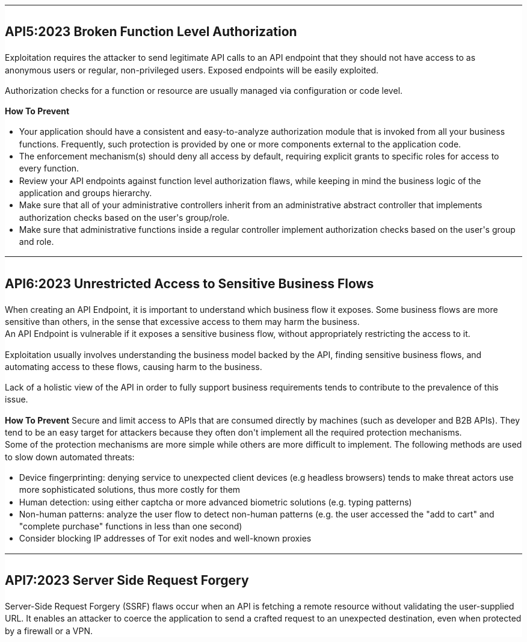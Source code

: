 
---
## API5:2023 Broken Function Level Authorization
Exploitation requires the attacker to send legitimate API calls to an API endpoint that they should not have access to as anonymous users or regular, non-privileged users. Exposed endpoints will be easily exploited.

Authorization checks for a function or resource are usually managed via configuration or code level.

**How To Prevent**
* Your application should have a consistent and easy-to-analyze authorization module that is invoked from all your business functions. Frequently, such protection is provided by one or more components external to the application code.
* The enforcement mechanism(s) should deny all access by default, requiring explicit grants to specific roles for access to every function.
* Review your API endpoints against function level authorization flaws, while keeping in mind the business logic of the application and groups hierarchy.
* Make sure that all of your administrative controllers inherit from an administrative abstract controller that implements authorization checks based on the user's group/role.
* Make sure that administrative functions inside a regular controller implement authorization checks based on the user's group and role.

---
## API6:2023 Unrestricted Access to Sensitive Business Flows
When creating an API Endpoint, it is important to understand which business flow it exposes. Some business flows are more sensitive than others, in the sense that excessive access to them may harm the business.<br/>
An API Endpoint is vulnerable if it exposes a sensitive business flow, without appropriately restricting the access to it.

Exploitation usually involves understanding the business model backed by the API, finding sensitive business flows, and automating access to these flows, causing harm to the business.

Lack of a holistic view of the API in order to fully support business requirements tends to contribute to the prevalence of this issue.

**How To Prevent**
Secure and limit access to APIs that are consumed directly by machines (such as developer and B2B APIs). They tend to be an easy target for attackers because they often don't implement all the required protection mechanisms.<br/>
Some of the protection mechanisms are more simple while others are more difficult to implement. The following methods are used to slow down automated threats:
* Device fingerprinting: denying service to unexpected client devices (e.g headless browsers) tends to make threat actors use more sophisticated solutions, thus more costly for them
* Human detection: using either captcha or more advanced biometric solutions (e.g. typing patterns)
* Non-human patterns: analyze the user flow to detect non-human patterns (e.g. the user accessed the "add to cart" and "complete purchase" functions in less than one second)
* Consider blocking IP addresses of Tor exit nodes and well-known proxies

---
## API7:2023 Server Side Request Forgery
Server-Side Request Forgery (SSRF) flaws occur when an API is fetching a remote resource without validating the user-supplied URL. It enables an attacker to coerce the application to send a crafted request to an unexpected destination, even when protected by a firewall or a VPN.
